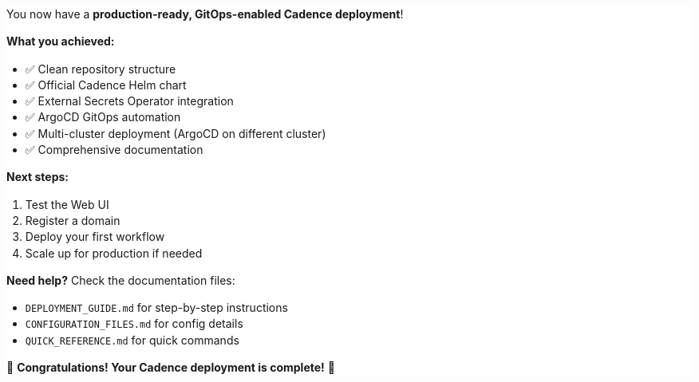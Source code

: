 You now have a **production-ready, GitOps-enabled Cadence deployment**!

**What you achieved:**
- ✅ Clean repository structure
- ✅ Official Cadence Helm chart
- ✅ External Secrets Operator integration
- ✅ ArgoCD GitOps automation
- ✅ Multi-cluster deployment (ArgoCD on different cluster)
- ✅ Comprehensive documentation

**Next steps:**
1. Test the Web UI
2. Register a domain
3. Deploy your first workflow
4. Scale up for production if needed

**Need help?** Check the documentation files:
- `DEPLOYMENT_GUIDE.md` for step-by-step instructions
- `CONFIGURATION_FILES.md` for config details
- `QUICK_REFERENCE.md` for quick commands

🎉 **Congratulations! Your Cadence deployment is complete!** 🎉
